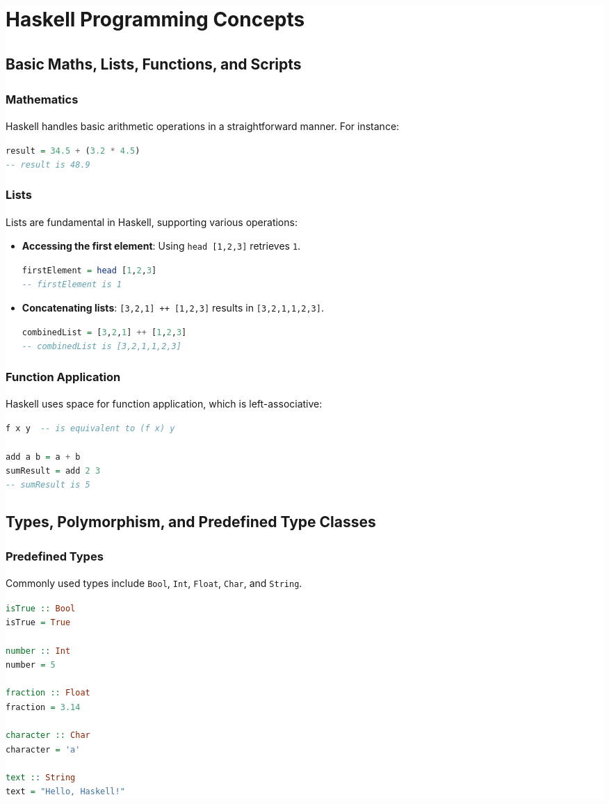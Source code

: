 # Haskell Programming Concepts

## Basic Maths, Lists, Functions, and Scripts

### Mathematics
Haskell handles basic arithmetic operations in a straightforward manner. For instance:

```haskell
result = 34.5 + (3.2 * 4.5)
-- result is 48.9
```

### Lists
Lists are fundamental in Haskell, supporting various operations:

- **Accessing the first element**: Using `head [1,2,3]` retrieves `1`.

  ```haskell
  firstElement = head [1,2,3]
  -- firstElement is 1
  ```

- **Concatenating lists**: `[3,2,1] ++ [1,2,3]` results in `[3,2,1,1,2,3]`.

  ```haskell
  combinedList = [3,2,1] ++ [1,2,3]
  -- combinedList is [3,2,1,1,2,3]
  ```

### Function Application
Haskell uses space for function application, which is left-associative:

```haskell
f x y  -- is equivalent to (f x) y

add a b = a + b
sumResult = add 2 3
-- sumResult is 5
```

## Types, Polymorphism, and Predefined Type Classes

### Predefined Types
Commonly used types include `Bool`, `Int`, `Float`, `Char`, and `String`.

```haskell
isTrue :: Bool
isTrue = True

number :: Int
number = 5

fraction :: Float
fraction = 3.14

character :: Char
character = 'a'

text :: String
text = "Hello, Haskell!"
```
